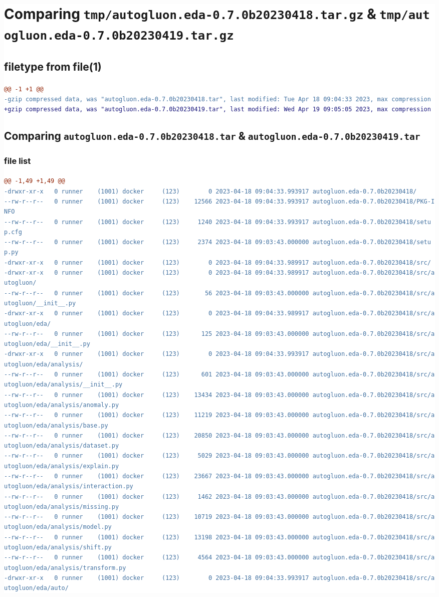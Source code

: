 # Comparing `tmp/autogluon.eda-0.7.0b20230418.tar.gz` & `tmp/autogluon.eda-0.7.0b20230419.tar.gz`

## filetype from file(1)

```diff
@@ -1 +1 @@
-gzip compressed data, was "autogluon.eda-0.7.0b20230418.tar", last modified: Tue Apr 18 09:04:33 2023, max compression
+gzip compressed data, was "autogluon.eda-0.7.0b20230419.tar", last modified: Wed Apr 19 09:05:05 2023, max compression
```

## Comparing `autogluon.eda-0.7.0b20230418.tar` & `autogluon.eda-0.7.0b20230419.tar`

### file list

```diff
@@ -1,49 +1,49 @@
-drwxr-xr-x   0 runner    (1001) docker     (123)        0 2023-04-18 09:04:33.993917 autogluon.eda-0.7.0b20230418/
--rw-r--r--   0 runner    (1001) docker     (123)    12566 2023-04-18 09:04:33.993917 autogluon.eda-0.7.0b20230418/PKG-INFO
--rw-r--r--   0 runner    (1001) docker     (123)     1240 2023-04-18 09:04:33.993917 autogluon.eda-0.7.0b20230418/setup.cfg
--rw-r--r--   0 runner    (1001) docker     (123)     2374 2023-04-18 09:03:43.000000 autogluon.eda-0.7.0b20230418/setup.py
-drwxr-xr-x   0 runner    (1001) docker     (123)        0 2023-04-18 09:04:33.989917 autogluon.eda-0.7.0b20230418/src/
-drwxr-xr-x   0 runner    (1001) docker     (123)        0 2023-04-18 09:04:33.989917 autogluon.eda-0.7.0b20230418/src/autogluon/
--rw-r--r--   0 runner    (1001) docker     (123)       56 2023-04-18 09:03:43.000000 autogluon.eda-0.7.0b20230418/src/autogluon/__init__.py
-drwxr-xr-x   0 runner    (1001) docker     (123)        0 2023-04-18 09:04:33.989917 autogluon.eda-0.7.0b20230418/src/autogluon/eda/
--rw-r--r--   0 runner    (1001) docker     (123)      125 2023-04-18 09:03:43.000000 autogluon.eda-0.7.0b20230418/src/autogluon/eda/__init__.py
-drwxr-xr-x   0 runner    (1001) docker     (123)        0 2023-04-18 09:04:33.993917 autogluon.eda-0.7.0b20230418/src/autogluon/eda/analysis/
--rw-r--r--   0 runner    (1001) docker     (123)      601 2023-04-18 09:03:43.000000 autogluon.eda-0.7.0b20230418/src/autogluon/eda/analysis/__init__.py
--rw-r--r--   0 runner    (1001) docker     (123)    13434 2023-04-18 09:03:43.000000 autogluon.eda-0.7.0b20230418/src/autogluon/eda/analysis/anomaly.py
--rw-r--r--   0 runner    (1001) docker     (123)    11219 2023-04-18 09:03:43.000000 autogluon.eda-0.7.0b20230418/src/autogluon/eda/analysis/base.py
--rw-r--r--   0 runner    (1001) docker     (123)    20850 2023-04-18 09:03:43.000000 autogluon.eda-0.7.0b20230418/src/autogluon/eda/analysis/dataset.py
--rw-r--r--   0 runner    (1001) docker     (123)     5029 2023-04-18 09:03:43.000000 autogluon.eda-0.7.0b20230418/src/autogluon/eda/analysis/explain.py
--rw-r--r--   0 runner    (1001) docker     (123)    23667 2023-04-18 09:03:43.000000 autogluon.eda-0.7.0b20230418/src/autogluon/eda/analysis/interaction.py
--rw-r--r--   0 runner    (1001) docker     (123)     1462 2023-04-18 09:03:43.000000 autogluon.eda-0.7.0b20230418/src/autogluon/eda/analysis/missing.py
--rw-r--r--   0 runner    (1001) docker     (123)    10719 2023-04-18 09:03:43.000000 autogluon.eda-0.7.0b20230418/src/autogluon/eda/analysis/model.py
--rw-r--r--   0 runner    (1001) docker     (123)    13198 2023-04-18 09:03:43.000000 autogluon.eda-0.7.0b20230418/src/autogluon/eda/analysis/shift.py
--rw-r--r--   0 runner    (1001) docker     (123)     4564 2023-04-18 09:03:43.000000 autogluon.eda-0.7.0b20230418/src/autogluon/eda/analysis/transform.py
-drwxr-xr-x   0 runner    (1001) docker     (123)        0 2023-04-18 09:04:33.993917 autogluon.eda-0.7.0b20230418/src/autogluon/eda/auto/
```